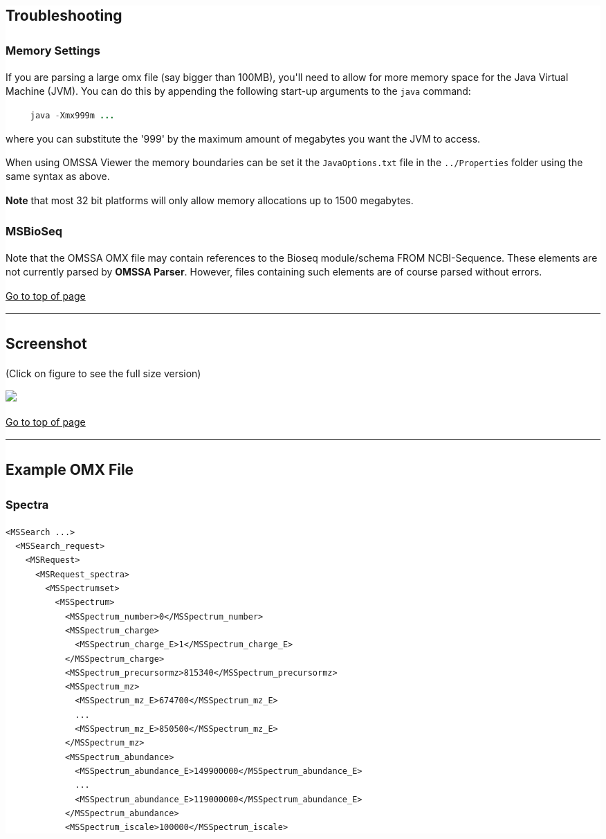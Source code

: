 
## Troubleshooting ##

### Memory Settings ###
If you are parsing a large omx file (say bigger than 100MB), you'll need to allow for more memory space for the Java Virtual Machine (JVM). You can do this by appending the following start-up arguments to the `java` command:

```java
     java -Xmx999m ...
```

where you can substitute the '999' by the maximum amount of megabytes you want the JVM to access.

When using OMSSA Viewer the memory boundaries can be set it the `JavaOptions.txt` file in the `../Properties` folder using the same syntax as above.

**Note** that most 32 bit platforms will only allow memory allocations up to 1500 megabytes.

### MSBioSeq ###
Note that the OMSSA OMX file may contain references to the Bioseq module/schema FROM NCBI-Sequence. These elements are not currently parsed by **OMSSA Parser**. However, files containing such elements are of course parsed without errors.

[Go to top of page](#omssa-parser)

---

## Screenshot ##

(Click on figure to see the full size version)

[![](https://github.com/compomics/omssa-parser/wiki/images/omssaviewer_small.PNG)](https://github.com/compomics/omssa-parser/wiki/images/omssaviewer.PNG)

[Go to top of page](#omssa-parser)

---

## Example OMX File ##

### Spectra ###

```
<MSSearch ...>
  <MSSearch_request>
    <MSRequest>
      <MSRequest_spectra>
        <MSSpectrumset>
          <MSSpectrum>
            <MSSpectrum_number>0</MSSpectrum_number>
            <MSSpectrum_charge>
              <MSSpectrum_charge_E>1</MSSpectrum_charge_E>
            </MSSpectrum_charge>
            <MSSpectrum_precursormz>815340</MSSpectrum_precursormz>
            <MSSpectrum_mz>
              <MSSpectrum_mz_E>674700</MSSpectrum_mz_E>
              ...
              <MSSpectrum_mz_E>850500</MSSpectrum_mz_E>
            </MSSpectrum_mz>
            <MSSpectrum_abundance>
              <MSSpectrum_abundance_E>149900000</MSSpectrum_abundance_E>
              ...
              <MSSpectrum_abundance_E>119000000</MSSpectrum_abundance_E>
            </MSSpectrum_abundance>
            <MSSpectrum_iscale>100000</MSSpectrum_iscale>
```
